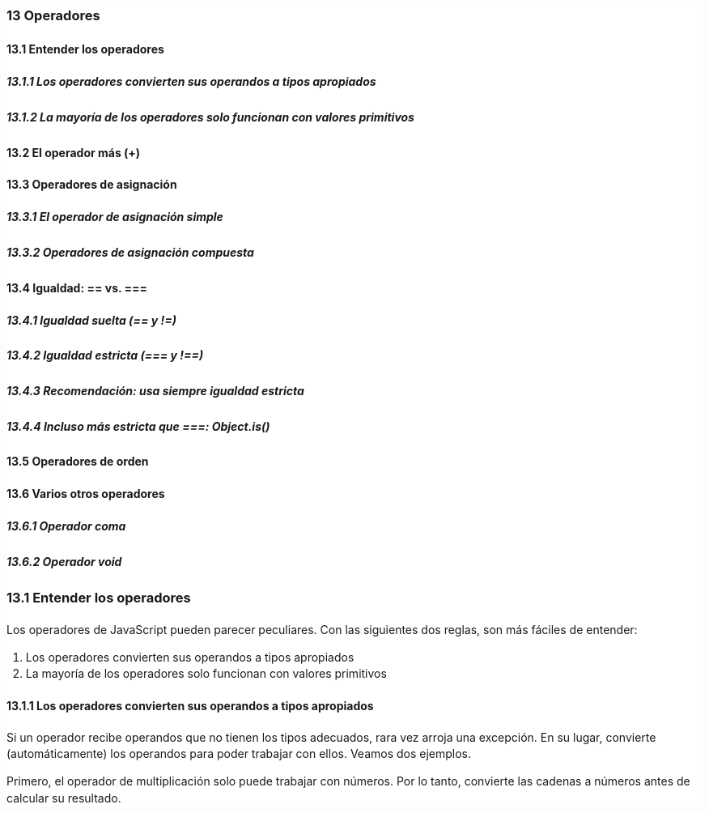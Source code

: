 ### 13 Operadores

#### 13.1 Entender los operadores

##### 13.1.1 Los operadores convierten sus operandos a tipos apropiados

##### 13.1.2 La mayoría de los operadores solo funcionan con valores primitivos

#### 13.2 El operador más (+)

#### 13.3 Operadores de asignación

##### 13.3.1 El operador de asignación simple

##### 13.3.2 Operadores de asignación compuesta

#### 13.4 Igualdad: == vs. ===

##### 13.4.1 Igualdad suelta (== y !=)

##### 13.4.2 Igualdad estricta (=== y !==)

##### 13.4.3 Recomendación: usa siempre igualdad estricta

##### 13.4.4 Incluso más estricta que ===: Object.is()

#### 13.5 Operadores de orden

#### 13.6 Varios otros operadores

##### 13.6.1 Operador coma

##### 13.6.2 Operador void

### 13.1 Entender los operadores

Los operadores de JavaScript pueden parecer peculiares. Con las siguientes dos reglas, son más fáciles de entender:

1. Los operadores convierten sus operandos a tipos apropiados
2. La mayoría de los operadores solo funcionan con valores primitivos

#### 13.1.1 Los operadores convierten sus operandos a tipos apropiados

Si un operador recibe operandos que no tienen los tipos adecuados, rara vez arroja una excepción. En su lugar, convierte (automáticamente) los operandos para poder trabajar con ellos. Veamos dos ejemplos.

Primero, el operador de multiplicación solo puede trabajar con números. Por lo tanto, convierte las cadenas a números antes de calcular su resultado.
